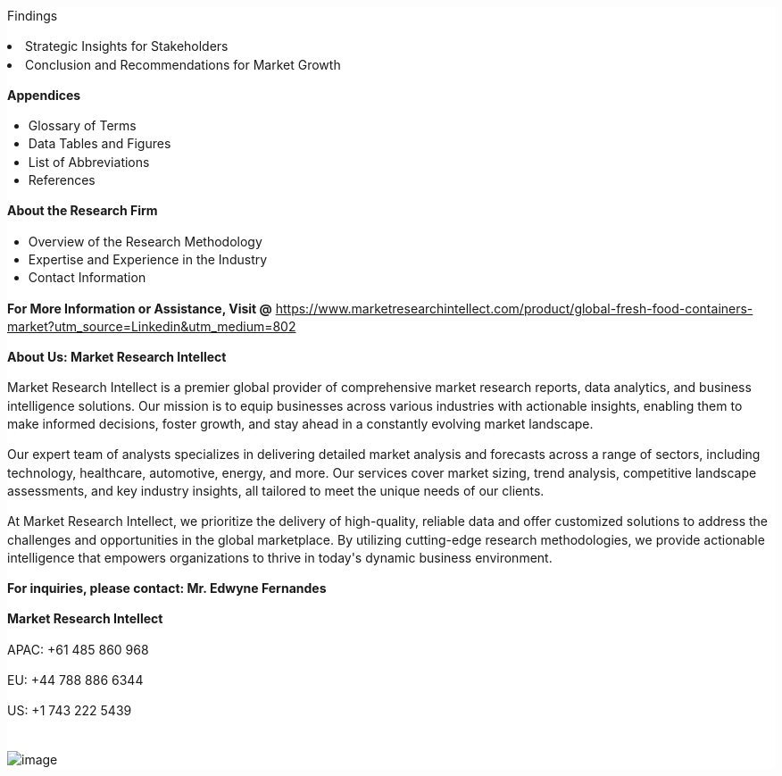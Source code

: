 Findings</li><li>Strategic Insights for Stakeholders</li><li>Conclusion and Recommendations for Market Growth</li></ul><p><strong>Appendices</strong></p><ul><li>Glossary of Terms</li><li>Data Tables and Figures</li><li>List of Abbreviations</li><li>References</li></ul><p><strong>About the Research Firm</strong></p><ul><li>Overview of the Research Methodology</li><li>Expertise and Experience in the Industry</li><li>Contact Information</li></ul></div><div class="article-main__content" data-test-id="publishing-text-block"><p><span class="font-[700]"><strong>For More Information or Assistance, Visit @</strong>&nbsp;<a href="https://www.marketresearchintellect.com/product/global-fresh-food-containers-market?utm_source=Linkedin&utm_medium=802">https://www.marketresearchintellect.com/product/global-fresh-food-containers-market?utm_source=Linkedin&utm_medium=802</a></span></p><p><strong>About Us: Market Research Intellect</strong></p><p>Market Research Intellect is a premier global provider of comprehensive market research reports, data analytics, and business intelligence solutions. Our mission is to equip businesses across various industries with actionable insights, enabling them to make informed decisions, foster growth, and stay ahead in a constantly evolving market landscape.</p><p>Our expert team of analysts specializes in delivering detailed market analysis and forecasts across a range of sectors, including technology, healthcare, automotive, energy, and more. Our services cover market sizing, trend analysis, competitive landscape assessments, and key industry insights, all tailored to meet the unique needs of our clients.</p><p>At Market Research Intellect, we prioritize the delivery of high-quality, reliable data and offer customized solutions to address the challenges and opportunities in the global marketplace. By utilizing cutting-edge research methodologies, we provide actionable intelligence that empowers organizations to thrive in today's dynamic business environment.</p><p><strong>For inquiries, please contact: Mr. Edwyne Fernandes</strong></p><p><strong>Market Research Intellect</strong></p><p>APAC: +61 485 860 968</p><p>EU: +44 788 886 6344</p><p>US: +1 743 222 5439</p></div><div class="article-main__content" data-test-id="publishing-text-block">&nbsp;</div>
![image](https://github.com/user-attachments/assets/0a2e1308-e625-4ac2-b1aa-43a4db6e6b59)
